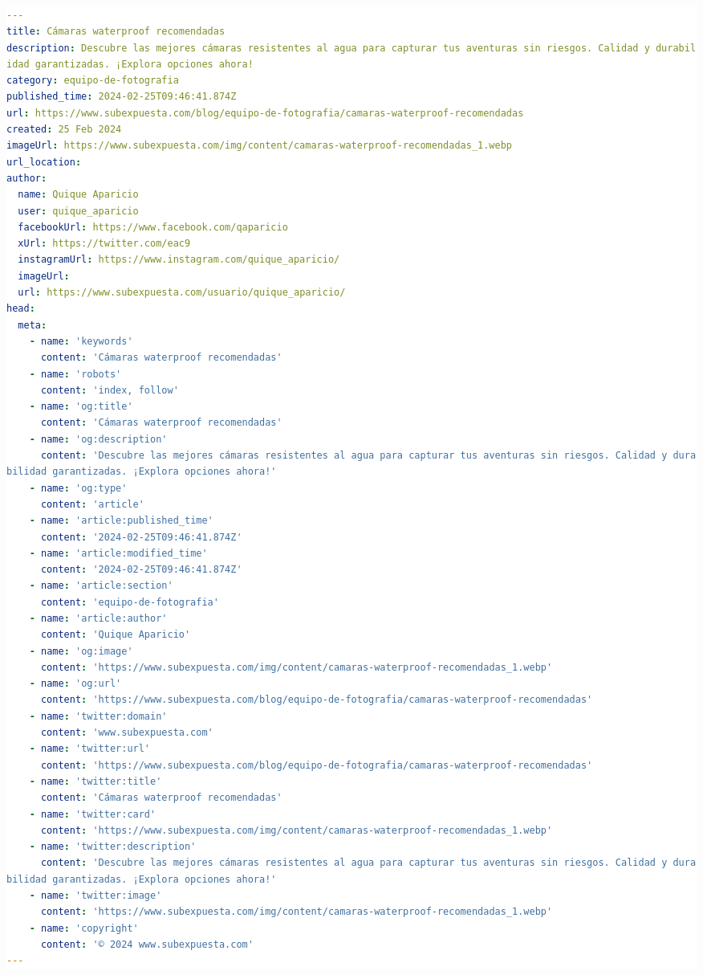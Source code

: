 ```yaml
---
title: Cámaras waterproof recomendadas
description: Descubre las mejores cámaras resistentes al agua para capturar tus aventuras sin riesgos. Calidad y durabilidad garantizadas. ¡Explora opciones ahora!
category: equipo-de-fotografia
published_time: 2024-02-25T09:46:41.874Z
url: https://www.subexpuesta.com/blog/equipo-de-fotografia/camaras-waterproof-recomendadas
created: 25 Feb 2024
imageUrl: https://www.subexpuesta.com/img/content/camaras-waterproof-recomendadas_1.webp
url_location:
author:
  name: Quique Aparicio
  user: quique_aparicio
  facebookUrl: https://www.facebook.com/qaparicio
  xUrl: https://twitter.com/eac9
  instagramUrl: https://www.instagram.com/quique_aparicio/
  imageUrl: 
  url: https://www.subexpuesta.com/usuario/quique_aparicio/
head:
  meta:
    - name: 'keywords'
      content: 'Cámaras waterproof recomendadas'
    - name: 'robots'
      content: 'index, follow'
    - name: 'og:title'
      content: 'Cámaras waterproof recomendadas'
    - name: 'og:description'
      content: 'Descubre las mejores cámaras resistentes al agua para capturar tus aventuras sin riesgos. Calidad y durabilidad garantizadas. ¡Explora opciones ahora!'
    - name: 'og:type'
      content: 'article'
    - name: 'article:published_time'
      content: '2024-02-25T09:46:41.874Z'
    - name: 'article:modified_time'
      content: '2024-02-25T09:46:41.874Z'
    - name: 'article:section'
      content: 'equipo-de-fotografia'
    - name: 'article:author'
      content: 'Quique Aparicio'
    - name: 'og:image'
      content: 'https://www.subexpuesta.com/img/content/camaras-waterproof-recomendadas_1.webp'
    - name: 'og:url'
      content: 'https://www.subexpuesta.com/blog/equipo-de-fotografia/camaras-waterproof-recomendadas'
    - name: 'twitter:domain'
      content: 'www.subexpuesta.com'
    - name: 'twitter:url'
      content: 'https://www.subexpuesta.com/blog/equipo-de-fotografia/camaras-waterproof-recomendadas'
    - name: 'twitter:title'
      content: 'Cámaras waterproof recomendadas'
    - name: 'twitter:card'
      content: 'https://www.subexpuesta.com/img/content/camaras-waterproof-recomendadas_1.webp'
    - name: 'twitter:description'
      content: 'Descubre las mejores cámaras resistentes al agua para capturar tus aventuras sin riesgos. Calidad y durabilidad garantizadas. ¡Explora opciones ahora!'
    - name: 'twitter:image'
      content: 'https://www.subexpuesta.com/img/content/camaras-waterproof-recomendadas_1.webp'
    - name: 'copyright'
      content: '© 2024 www.subexpuesta.com'
---
```
